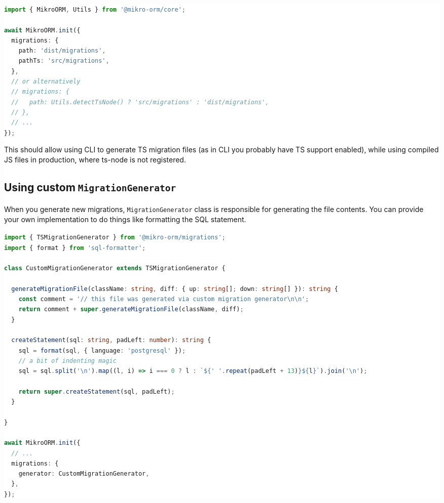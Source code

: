 ```ts
import { MikroORM, Utils } from '@mikro-orm/core';

await MikroORM.init({
  migrations: {
    path: 'dist/migrations',
    pathTs: 'src/migrations',
  },
  // or alternatively
  // migrations: {
  //   path: Utils.detectTsNode() ? 'src/migrations' : 'dist/migrations',
  // },
  // ...
});
```

This should allow using CLI to generate TS migration files (as in CLI you probably have TS support enabled), while using compiled JS files in production, where ts-node is not registered.

## Using custom `MigrationGenerator`

When you generate new migrations, `MigrationGenerator` class is responsible for generating the file contents. You can provide your own implementation to do things like formatting the SQL statement.

```ts
import { TSMigrationGenerator } from '@mikro-orm/migrations';
import { format } from 'sql-formatter';

class CustomMigrationGenerator extends TSMigrationGenerator {

  generateMigrationFile(className: string, diff: { up: string[]; down: string[] }): string {
    const comment = '// this file was generated via custom migration generator\n\n';
    return comment + super.generateMigrationFile(className, diff);
  }

  createStatement(sql: string, padLeft: number): string {
    sql = format(sql, { language: 'postgresql' });
    // a bit of indenting magic
    sql = sql.split('\n').map((l, i) => i === 0 ? l : `${' '.repeat(padLeft + 13)}${l}`).join('\n');

    return super.createStatement(sql, padLeft);
  }

}

await MikroORM.init({
  // ...
  migrations: {
    generator: CustomMigrationGenerator,
  },
});
```
